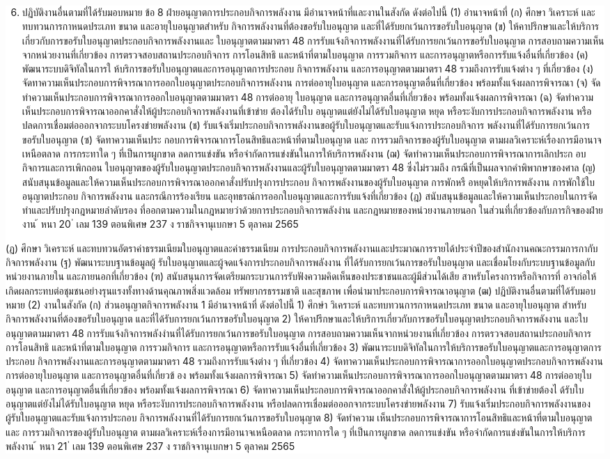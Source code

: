 6) ปฏิบัติงานอื่นตามที่ได้รับมอบหมาย ข้อ 8 ฝ่ายอนุญาตการประกอบกิจการพลังงาน มีอำนาจหน้าที่และงานในสังกัด ดังต่อไปนี้ (1) อำนาจหน้าที่ (ก) ศึกษา วิเคราะห์ และทบทวนการกาหนดประเภท ขนาด และอายุใบอนุญาตสำหรับ กิจการพลังงานที่ต้องขอรับใบอนุญาต และที่ได้รับยกเว้นการขอรับใบอนุญาต (ข) ให้คาปรึกษาและให้บริการเกี่ยวกับการขอรับใบอนุญาตประกอบกิจการพลังงานและ ใบอนุญาตตามมาตรา 48 การรับแจ้งกิจการพลังงานที่ได้รับการยกเว้นการขอรับใบอนุญาต การสอบถามความเห็นจากหน่วยงานที่เกี่ยวข้อง การตรวจสอบสถานประกอบกิจการ การโอนสิทธิ และหน้าที่ตามใบอนุญาต การรวมกิจการ และการอนุญาตหรือการรับแจ้งอื่นที่เกี่ยวข้อง (ค) พัฒนาระบบดิจิทัลในการใ ห้บริการขอรับใบอนุญาตและการอนุญาตการประกอบ กิจการพลังงาน และการอนุญาตตามมาตรา 48 รวมถึงการรับแจ้งต่าง ๆ ที่เกี่ยวข้อง (ง) จัดทาความเห็นประกอบการพิจารณาการออกใบอนุญาตประกอบกิจการพลังงาน การต่ออายุใบอนุญาต และการอนุญาตอื่นที่เกี่ยวข้อง พร้อมทั้งแจ้งผลการพิจารณา (จ) จัดทำความเห็นประกอบการพิจารณาการออกใบอนุญาตตามมาตรา 48 การต่ออายุ ใบอนุญาต และการอนุญาตอื่นที่เกี่ยวข้อง พร้อมทั้งแจ้งผลการพิจารณา (ฉ) จัดทำความเห็นประกอบการพิจารณาออกคาสั่งให้ผู้ประกอบกิจการพลังงานที่เข้าข่าย ต้องได้รับใบ อนุญาตแต่ยังไม่ได้รับใบอนุญาต หยุด หรือระงับการประกอบกิจการพลังงาน หรือ ปลดการเชื่อมต่อออกจากระบบโครงข่ายพลังงาน (ช) รับแจ้งเริ่มประกอบกิจการพลังงานขอผู้รับใบอนุญาตและรับแจ้งการประกอบกิจการ พลังงานที่ได้รับการยกเว้นการขอรับใบอนุญาต (ซ) จัดทาความเห็นประ กอบการพิจารณาการโอนสิทธิและหน้าที่ตามใบอนุญาต และ การรวมกิจการของผู้รับใบอนุญาต ตามผลวิเคราะห์เรื่องการมีอานาจเหนือตลาด การกระทาใด ๆ ที่เป็นการผูกขาด ลดการแข่งขัน หรือจำกัดการแข่งขันในการให้บริการพลังงาน (ฌ) จัดทำความเห็นประกอบการพิจารณาการเลิกประก อบกิจการและการเพิกถอน ใบอนุญาตของผู้รับใบอนุญาตประกอบกิจการพลังงานและผู้รับใบอนุญาตตามมาตรา 48 ซึ่งไม่รวมถึง กรณีที่เป็นผลจากคำพิพากษาของศาล (ญ) สนับสนุนข้อมูลและให้ความเห็นประกอบการพิจารณาออกคาสั่งปรับปรุงการประกอบ กิจการพลังงานของผู้รับใบอนุญาต การพักหรื อหยุดให้บริการพลังงาน การพักใช้ใบอนุญาตประกอบ กิจการพลังงาน และกรณีการร้องเรียน และอุทธรณ์การออกใบอนุญาตและการรับแจ้งที่เกี่ยวข้อง (ฎ) สนับสนุนข้อมูลและให้ความเห็นประกอบในการจัดทำและปรับปรุงกฎหมายลำดับรอง ที่ออกตามความในกฎหมายว่าด้วยการประกอบกิจการพลังงำน และกฎหมายของหน่วยงานภายนอก ในส่วนที่เกี่ยวข้องกับภารกิจของฝ่ายงาน ้ หนา 20 ่ เลม 139 ตอนพิเศษ 237 ง ราชกิจจานุเบกษา 5 ตุลาคม 2565

(ฏ) ศึกษา วิเคราะห์ และทบทวนอัตราค่าธรรมเนียมใบอนุญาตและค่าธรรมเนียม การประกอบกิจการพลังงานและประมาณการรายได้ประจำปีของสำนักงานคณะกรรมการกากับ กิจการพลังงาน (ฐ) พัฒนาระบบฐานข้อมูลผู้ รับใบอนุญาตและผู้จดแจ้งการประกอบกิจการพลังงาน ที่ได้รับการยกเว้นการขอรับใบอนุญาต และเชื่อมโยงกับระบบฐานข้อมูลกับหน่วยงานภายใน และภายนอกที่เกี่ยวข้อง (ฑ) สนับสนุนการจัดเตรียมกระบวนการรับฟังความคิดเห็นของประชาชนและผู้มีส่วนได้เสีย สาหรับโครงการหรือกิจการที่ อาจก่อให้เกิดผลกระทบต่อชุมชนอย่างรุนแรงทั้งทางด้านคุณภาพสิ่งแวดล้อม ทรัพยากรธรรมชาติ และสุขภาพ เพื่อนำมาประกอบการพิจารณาอนุญาต (ฒ) ปฏิบัติงานอื่นตามที่ได้รับมอบหมาย (2) งานในสังกัด (ก) ส่วนอนุญาตกิจการพลังงาน 1 มีอำนาจหน้าที่ ดังต่อไปนี้ 1) ศึกษำ วิเคราะห์ และทบทวนการกาหนดประเภท ขนาด และอายุใบอนุญาต สำหรับกิจการพลังงานที่ต้องขอรับใบอนุญาต และที่ได้รับการยกเว้นการขอรับใบอนุญาต 2) ให้คาปรึกษาและให้บริการเกี่ยวกับการขอรับใบอนุญาตประกอบกิจการพลังงาน และใบอนุญาตตามมาตรา 48 การรับแจ้งกิจการพลังงำนที่ได้รับการยกเว้นการขอรับใบอนุญาต การสอบถามความเห็นจากหน่วยงานที่เกี่ยวข้อง การตรวจสอบสถานประกอบกิจการ การโอนสิทธิ และหน้าที่ตามใบอนุญาต การรวมกิจการ และการอนุญาตหรือการรับแจ้งอื่นที่เกี่ยวข้อง 3) พัฒนาระบบดิจิทัลในการให้บริการขอรับใบอนุญาตและการอนุญาตการประกอบ กิจการพลังงานและการอนุญาตตามมาตรา 48 รวมถึงการรับแจ้งต่าง ๆ ที่เกี่ยวข้อง 4) จัดทาความเห็นประกอบการพิจารณาการออกใบอนุญาตประกอบกิจการพลังงาน การต่ออายุใบอนุญาต และการอนุญาตอื่นที่เกี่ยวข้ อง พร้อมทั้งแจ้งผลการพิจารณา 5) จัดทำความเห็นประกอบการพิจารณาการออกใบอนุญาตตามมาตรา 48 การต่ออายุใบอนุญาต และการอนุญาตอื่นที่เกี่ยวข้อง พร้อมทั้งแจ้งผลการพิจารณา 6) จัดทาความเห็นประกอบการพิจารณาออกคาสั่งให้ผู้ประกอบกิจการพลังงาน ที่เข้าข่ายต้องไ ด้รับใบอนุญาตแต่ยังไม่ได้รับใบอนุญาต หยุด หรือระงับการประกอบกิจการพลังงาน หรือปลดการเชื่อมต่อออกจากระบบโครงข่ายพลังงาน 7) รับแจ้งเริ่มประกอบกิจการพลังงานของผู้รับใบอนุญาตและรับแจ้งการประกอบ กิจการพลังงานที่ได้รับการยกเว้นการขอรับใบอนุญาต 8) จัดทำความ เห็นประกอบการพิจารณาการโอนสิทธิและหน้าที่ตามใบอนุญาต และ การรวมกิจการของผู้รับใบอนุญาต ตามผลวิเคราะห์เรื่องการมีอานาจเหนือตลาด กระทาการใด ๆ ที่เป็นการผูกขาด ลดการแข่งขัน หรือจำกัดการแข่งขันในการให้บริการพลังงาน ้ หนา 21 ่ เลม 139 ตอนพิเศษ 237 ง ราชกิจจานุเบกษา 5 ตุลาคม 2565
